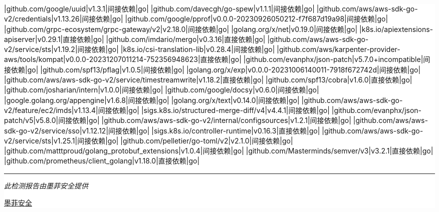 |github.com/google/uuid|v1.3.1|间接依赖|go|
|github.com/davecgh/go-spew|v1.1.1|间接依赖|go|
|github.com/aws/aws-sdk-go-v2/credentials|v1.13.26|间接依赖|go|
|github.com/google/pprof|v0.0.0-20230926050212-f7f687d19a98|间接依赖|go|
|github.com/grpc-ecosystem/grpc-gateway/v2|v2.18.0|间接依赖|go|
|golang.org/x/net|v0.19.0|间接依赖|go|
|k8s.io/apiextensions-apiserver|v0.29.1|直接依赖|go|
|github.com/imdario/mergo|v0.3.16|直接依赖|go|
|github.com/aws/aws-sdk-go-v2/service/sts|v1.19.2|间接依赖|go|
|k8s.io/csi-translation-lib|v0.28.4|间接依赖|go|
|github.com/aws/karpenter-provider-aws/tools/kompat|v0.0.0-20231207011214-752356948623|直接依赖|go|
|github.com/evanphx/json-patch|v5.7.0+incompatible|间接依赖|go|
|github.com/spf13/pflag|v1.0.5|间接依赖|go|
|golang.org/x/exp|v0.0.0-20231006140011-7918f672742d|间接依赖|go|
|github.com/aws/aws-sdk-go-v2/service/timestreamwrite|v1.18.2|直接依赖|go|
|github.com/spf13/cobra|v1.6.0|直接依赖|go|
|github.com/josharian/intern|v1.0.0|间接依赖|go|
|github.com/google/docsy|v0.6.0|间接依赖|go|
|google.golang.org/appengine|v1.6.8|间接依赖|go|
|golang.org/x/text|v0.14.0|间接依赖|go|
|github.com/aws/aws-sdk-go-v2/feature/ec2/imds|v1.13.4|间接依赖|go|
|sigs.k8s.io/structured-merge-diff/v4|v4.4.1|间接依赖|go|
|github.com/evanphx/json-patch/v5|v5.8.0|间接依赖|go|
|github.com/aws/aws-sdk-go-v2/internal/configsources|v1.2.1|间接依赖|go|
|github.com/aws/aws-sdk-go-v2/service/sso|v1.12.12|间接依赖|go|
|sigs.k8s.io/controller-runtime|v0.16.3|直接依赖|go|
|github.com/aws/aws-sdk-go-v2/service/sts|v1.25.1|间接依赖|go|
|github.com/pelletier/go-toml/v2|v2.1.0|间接依赖|go|
|github.com/matttproud/golang_protobuf_extensions|v1.0.4|间接依赖|go|
|github.com/Masterminds/semver/v3|v3.2.1|直接依赖|go|
|github.com/prometheus/client_golang|v1.18.0|直接依赖|go|


------

*此检测报告由墨菲安全提供*

[墨菲安全](www.murphysec.com)